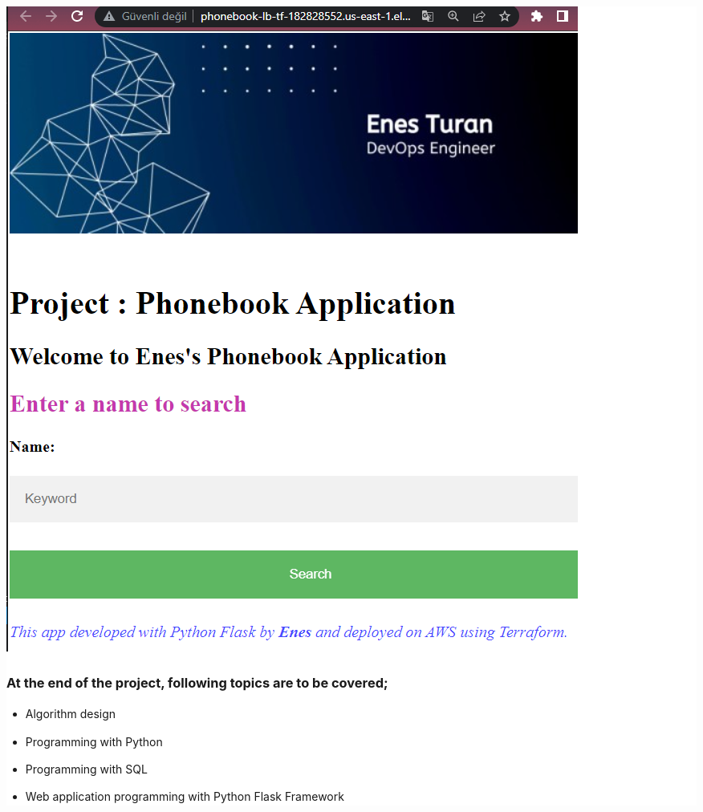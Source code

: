 ![Phonebook App Search Page](./readme/search-snapshot.png)

### At the end of the project, following topics are to be covered;

- Algorithm design

- Programming with Python

- Programming with SQL

- Web application programming with Python Flask Framework
